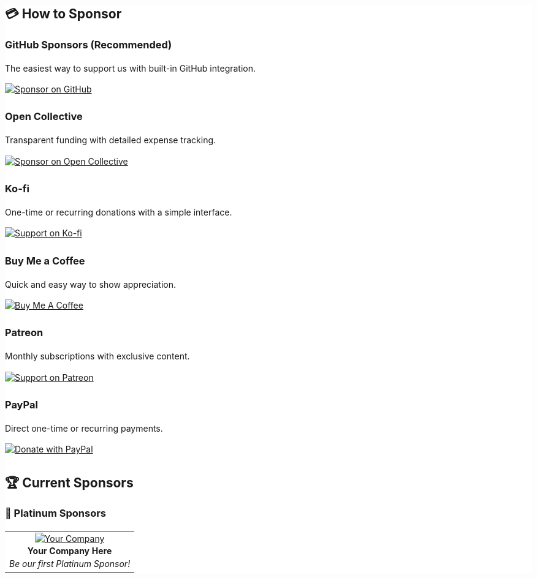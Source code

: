 ## 💳 How to Sponsor

### **GitHub Sponsors** (Recommended)
The easiest way to support us with built-in GitHub integration.

[![Sponsor on GitHub](https://img.shields.io/badge/Sponsor-GitHub-pink?style=for-the-badge&logo=github)](https://github.com/sponsors/maintainer1)

### **Open Collective**
Transparent funding with detailed expense tracking.

[![Sponsor on Open Collective](https://img.shields.io/badge/Sponsor-Open%20Collective-blue?style=for-the-badge&logo=opencollective)](https://opencollective.com/chrome-performance-analyzer)

### **Ko-fi**
One-time or recurring donations with a simple interface.

[![Support on Ko-fi](https://img.shields.io/badge/Support-Ko--fi-orange?style=for-the-badge&logo=kofi)](https://ko-fi.com/chromeperf)

### **Buy Me a Coffee**
Quick and easy way to show appreciation.

[![Buy Me A Coffee](https://img.shields.io/badge/Buy%20Me%20A%20Coffee-yellow?style=for-the-badge&logo=buymeacoffee)](https://www.buymeacoffee.com/chromeperf)

### **Patreon**
Monthly subscriptions with exclusive content.

[![Support on Patreon](https://img.shields.io/badge/Support-Patreon-red?style=for-the-badge&logo=patreon)](https://www.patreon.com/chromeperformance)

### **PayPal**
Direct one-time or recurring payments.

[![Donate with PayPal](https://img.shields.io/badge/Donate-PayPal-blue?style=for-the-badge&logo=paypal)](https://paypal.me/chromeperformanceanalyzer)

## 🏆 Current Sponsors

### 💎 Platinum Sponsors

<table>
  <tr>
    <td align="center">
      <a href="https://example-company.com">
        <img src="https://via.placeholder.com/200x80/4f46e5/ffffff?text=Your+Company" alt="Your Company" width="200"/>
      </a>
      <br />
      <strong>Your Company Here</strong>
      <br />
      <em>Be our first Platinum Sponsor!</em>
    </td>
  </tr>
</table>
